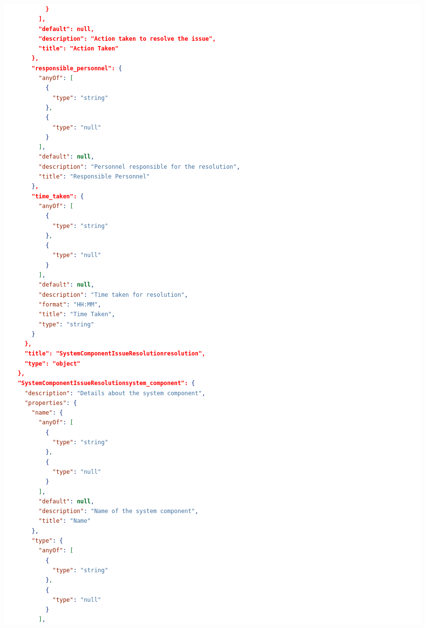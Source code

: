 ```json
            }
          ],
          "default": null,
          "description": "Action taken to resolve the issue",
          "title": "Action Taken"
        },
        "responsible_personnel": {
          "anyOf": [
            {
              "type": "string"
            },
            {
              "type": "null"
            }
          ],
          "default": null,
          "description": "Personnel responsible for the resolution",
          "title": "Responsible Personnel"
        },
        "time_taken": {
          "anyOf": [
            {
              "type": "string"
            },
            {
              "type": "null"
            }
          ],
          "default": null,
          "description": "Time taken for resolution",
          "format": "HH:MM",
          "title": "Time Taken",
          "type": "string"
        }
      },
      "title": "SystemComponentIssueResolutionresolution",
      "type": "object"
    },
    "SystemComponentIssueResolutionsystem_component": {
      "description": "Details about the system component",
      "properties": {
        "name": {
          "anyOf": [
            {
              "type": "string"
            },
            {
              "type": "null"
            }
          ],
          "default": null,
          "description": "Name of the system component",
          "title": "Name"
        },
        "type": {
          "anyOf": [
            {
              "type": "string"
            },
            {
              "type": "null"
            }
          ],
```